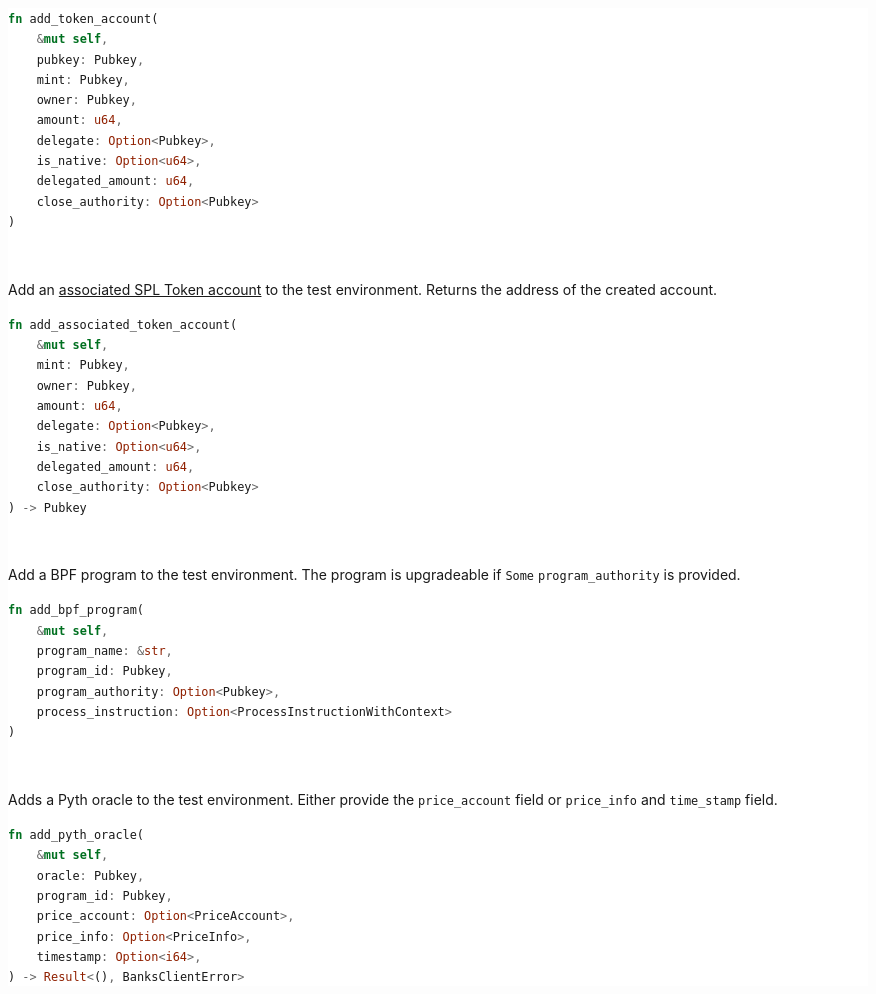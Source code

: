 ```rust
fn add_token_account(
    &mut self,
    pubkey: Pubkey,
    mint: Pubkey,
    owner: Pubkey,
    amount: u64,
    delegate: Option<Pubkey>,
    is_native: Option<u64>,
    delegated_amount: u64,
    close_authority: Option<Pubkey>
)
```

&nbsp;

Add an [associated SPL Token account](https://spl.solana.com/associated-token-account) to the test environment.
Returns the address of the created account.

```rust
fn add_associated_token_account(
    &mut self,
    mint: Pubkey,
    owner: Pubkey,
    amount: u64,
    delegate: Option<Pubkey>,
    is_native: Option<u64>,
    delegated_amount: u64,
    close_authority: Option<Pubkey>
) -> Pubkey
```

&nbsp;

Add a BPF program to the test environment.
The program is upgradeable if `Some` `program_authority` is provided.

```rust
fn add_bpf_program(
    &mut self,
    program_name: &str,
    program_id: Pubkey,
    program_authority: Option<Pubkey>,
    process_instruction: Option<ProcessInstructionWithContext>
)
```

&nbsp;

Adds a Pyth oracle to the test environment. Either provide the `price_account` field or `price_info` and `time_stamp` field. 

```rust
fn add_pyth_oracle(
    &mut self,
    oracle: Pubkey,
    program_id: Pubkey,
    price_account: Option<PriceAccount>,
    price_info: Option<PriceInfo>,
    timestamp: Option<i64>,
) -> Result<(), BanksClientError>
```
